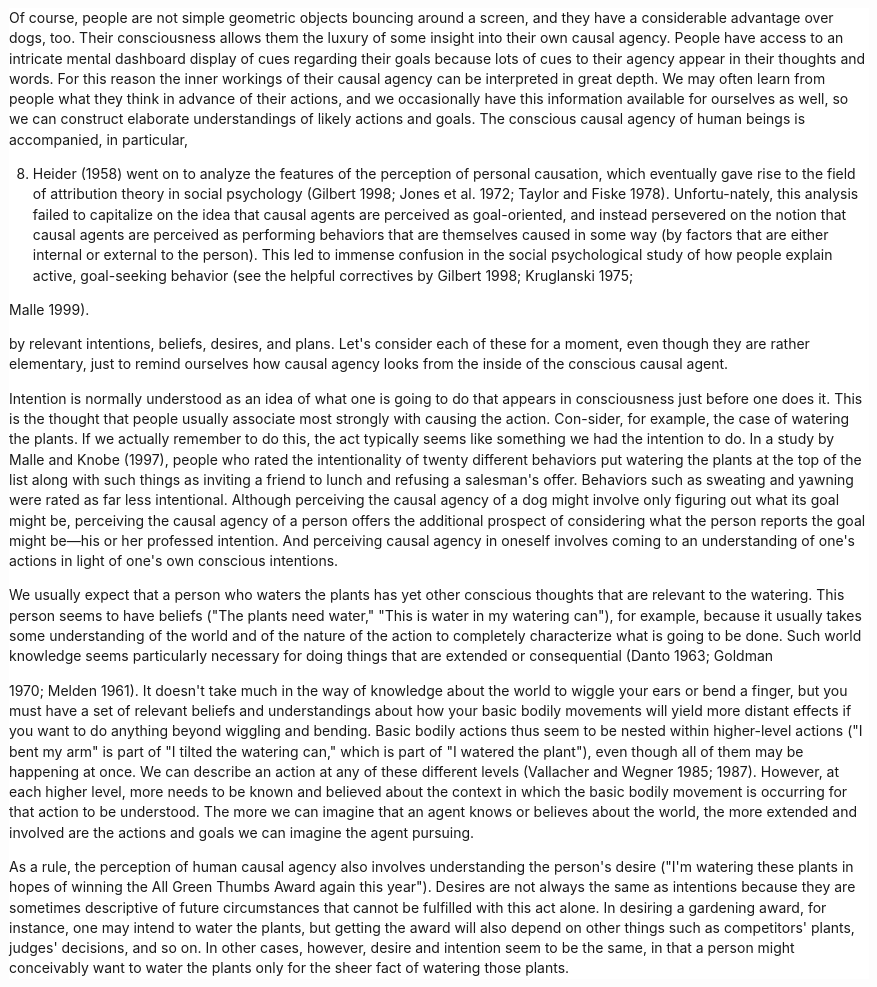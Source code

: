 Of course, people are not simple geometric objects bouncing around a screen, and they have a considerable advantage over dogs, too. Their consciousness allows them the luxury of some insight into their own causal agency. People have access to an intricate mental dashboard display of cues regarding their goals because lots of cues to their agency appear in their thoughts and words. For this reason the inner workings of their causal agency can be interpreted in great depth. We may often learn from people what they think in advance of their actions, and we occasionally have this information available for ourselves as well, so we can construct elaborate understandings of likely actions and goals. The conscious causal agency of human beings is accompanied, in particular,

8. Heider (1958) went on to analyze the features of the perception of personal causation, which eventually gave rise to the field of attribution theory in social psychology (Gilbert 1998; Jones et al. 1972; Taylor and Fiske 1978). Unfortu-nately, this analysis failed to capitalize on the idea that causal agents are perceived as goal-oriented, and instead persevered on the notion that causal agents are perceived as performing behaviors that are themselves caused in some way (by factors that are either internal or external to the person). This led to immense confusion in the social psychological study of how people explain active, goal-seeking behavior (see the helpful correctives by Gilbert 1998; Kruglanski 1975;

Malle 1999).

by relevant intentions, beliefs, desires, and plans. Let's consider each of these for a moment, even though they are rather elementary, just to remind ourselves how causal agency looks from the inside of the conscious causal agent.

Intention is normally understood as an idea of what one is going to do that appears in consciousness just before one does it. This is the thought that people usually associate most strongly with causing the action. Con-sider, for example, the case of watering the plants. If we actually remember to do this, the act typically seems like something we had the intention to do. In a study by Malle and Knobe (1997), people who rated the intentionality of twenty different behaviors put watering the plants at the top of the list along with such things as inviting a friend to lunch and refusing a salesman's offer. Behaviors such as sweating and yawning were rated as far less intentional. Although perceiving the causal agency of a dog might involve only figuring out what its goal might be, perceiving the causal agency of a person offers the additional prospect of considering what the person reports the goal might be—his or her professed intention. And perceiving causal agency in oneself involves coming to an understanding of one's actions in light of one's own conscious intentions.

We usually expect that a person who waters the plants has yet other conscious thoughts that are relevant to the watering. This person seems to have beliefs ("The plants need water," "This is water in my watering can"), for example, because it usually takes some understanding of the world and of the nature of the action to completely characterize what is going to be done. Such world knowledge seems particularly necessary for doing things that are extended or consequential (Danto 1963; Goldman

1970; Melden 1961). It doesn't take much in the way of knowledge about the world to wiggle your ears or bend a finger, but you must have a set of relevant beliefs and understandings about how your basic bodily movements will yield more distant effects if you want to do anything beyond wiggling and bending. Basic bodily actions thus seem to be nested within higher-level actions ("I bent my arm" is part of "I tilted the watering can," which is part of "I watered the plant"), even though all of them may be happening at once. We can describe an action at any of these different levels (Vallacher and Wegner 1985; 1987). However, at each higher level, more needs to be known and believed about the context in which the basic bodily movement is occurring for that action to be understood. The more we can imagine that an agent knows or believes about the world, the more extended and involved are the actions and goals we can imagine the agent pursuing.

As a rule, the perception of human causal agency also involves understanding the person's desire ("I'm watering these plants in hopes of winning the All Green Thumbs Award again this year"). Desires are not always the same as intentions because they are sometimes descriptive of future circumstances that cannot be fulfilled with this act alone. In desiring a gardening award, for instance, one may intend to water the plants, but getting the award will also depend on other things such as competitors' plants, judges' decisions, and so on. In other cases, however, desire and intention seem to be the same, in that a person might conceivably want to water the plants only for the sheer fact of watering those plants.
